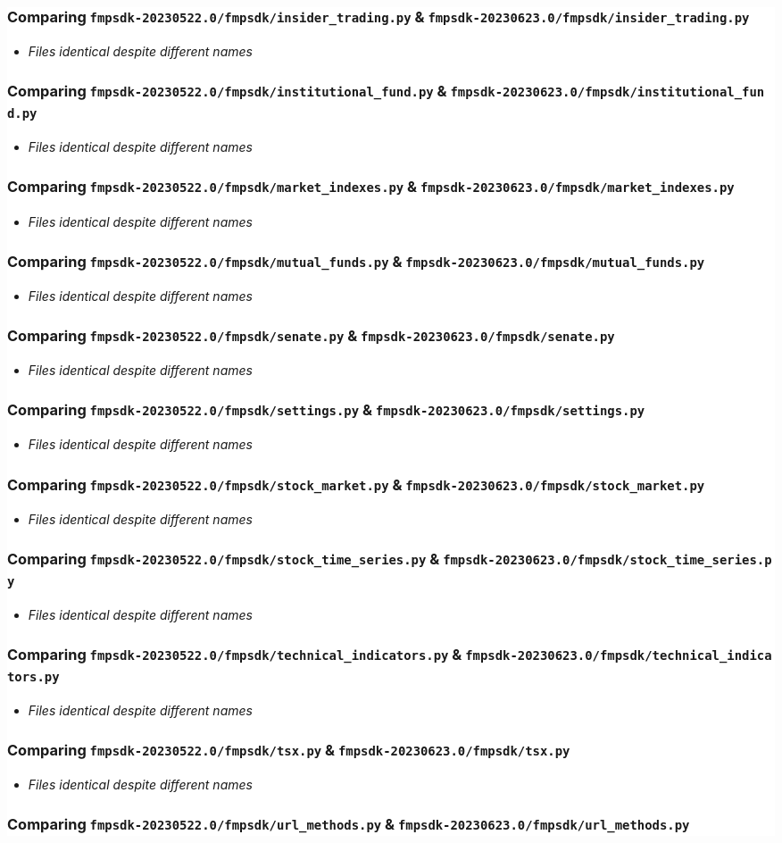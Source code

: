 ### Comparing `fmpsdk-20230522.0/fmpsdk/insider_trading.py` & `fmpsdk-20230623.0/fmpsdk/insider_trading.py`

 * *Files identical despite different names*

### Comparing `fmpsdk-20230522.0/fmpsdk/institutional_fund.py` & `fmpsdk-20230623.0/fmpsdk/institutional_fund.py`

 * *Files identical despite different names*

### Comparing `fmpsdk-20230522.0/fmpsdk/market_indexes.py` & `fmpsdk-20230623.0/fmpsdk/market_indexes.py`

 * *Files identical despite different names*

### Comparing `fmpsdk-20230522.0/fmpsdk/mutual_funds.py` & `fmpsdk-20230623.0/fmpsdk/mutual_funds.py`

 * *Files identical despite different names*

### Comparing `fmpsdk-20230522.0/fmpsdk/senate.py` & `fmpsdk-20230623.0/fmpsdk/senate.py`

 * *Files identical despite different names*

### Comparing `fmpsdk-20230522.0/fmpsdk/settings.py` & `fmpsdk-20230623.0/fmpsdk/settings.py`

 * *Files identical despite different names*

### Comparing `fmpsdk-20230522.0/fmpsdk/stock_market.py` & `fmpsdk-20230623.0/fmpsdk/stock_market.py`

 * *Files identical despite different names*

### Comparing `fmpsdk-20230522.0/fmpsdk/stock_time_series.py` & `fmpsdk-20230623.0/fmpsdk/stock_time_series.py`

 * *Files identical despite different names*

### Comparing `fmpsdk-20230522.0/fmpsdk/technical_indicators.py` & `fmpsdk-20230623.0/fmpsdk/technical_indicators.py`

 * *Files identical despite different names*

### Comparing `fmpsdk-20230522.0/fmpsdk/tsx.py` & `fmpsdk-20230623.0/fmpsdk/tsx.py`

 * *Files identical despite different names*

### Comparing `fmpsdk-20230522.0/fmpsdk/url_methods.py` & `fmpsdk-20230623.0/fmpsdk/url_methods.py`
